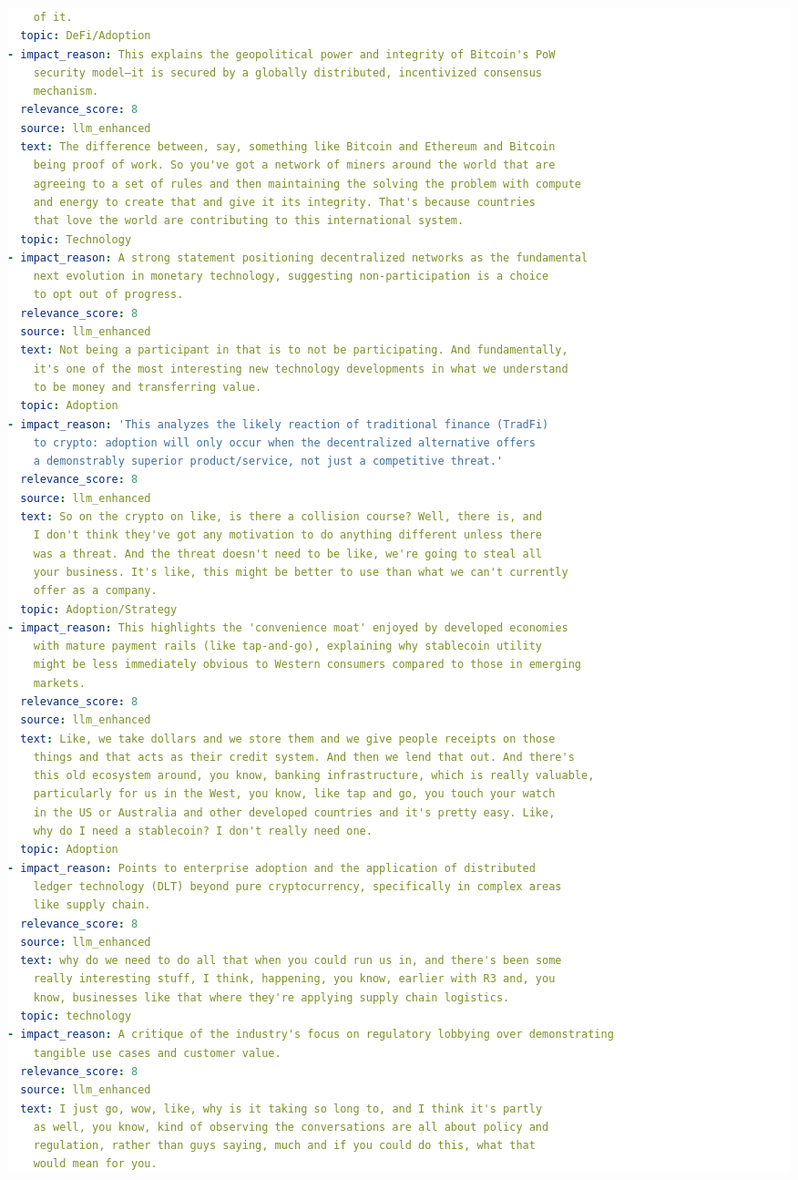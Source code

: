 ```yaml
    of it.
  topic: DeFi/Adoption
- impact_reason: This explains the geopolitical power and integrity of Bitcoin's PoW
    security model—it is secured by a globally distributed, incentivized consensus
    mechanism.
  relevance_score: 8
  source: llm_enhanced
  text: The difference between, say, something like Bitcoin and Ethereum and Bitcoin
    being proof of work. So you've got a network of miners around the world that are
    agreeing to a set of rules and then maintaining the solving the problem with compute
    and energy to create that and give it its integrity. That's because countries
    that love the world are contributing to this international system.
  topic: Technology
- impact_reason: A strong statement positioning decentralized networks as the fundamental
    next evolution in monetary technology, suggesting non-participation is a choice
    to opt out of progress.
  relevance_score: 8
  source: llm_enhanced
  text: Not being a participant in that is to not be participating. And fundamentally,
    it's one of the most interesting new technology developments in what we understand
    to be money and transferring value.
  topic: Adoption
- impact_reason: 'This analyzes the likely reaction of traditional finance (TradFi)
    to crypto: adoption will only occur when the decentralized alternative offers
    a demonstrably superior product/service, not just a competitive threat.'
  relevance_score: 8
  source: llm_enhanced
  text: So on the crypto on like, is there a collision course? Well, there is, and
    I don't think they've got any motivation to do anything different unless there
    was a threat. And the threat doesn't need to be like, we're going to steal all
    your business. It's like, this might be better to use than what we can't currently
    offer as a company.
  topic: Adoption/Strategy
- impact_reason: This highlights the 'convenience moat' enjoyed by developed economies
    with mature payment rails (like tap-and-go), explaining why stablecoin utility
    might be less immediately obvious to Western consumers compared to those in emerging
    markets.
  relevance_score: 8
  source: llm_enhanced
  text: Like, we take dollars and we store them and we give people receipts on those
    things and that acts as their credit system. And then we lend that out. And there's
    this old ecosystem around, you know, banking infrastructure, which is really valuable,
    particularly for us in the West, you know, like tap and go, you touch your watch
    in the US or Australia and other developed countries and it's pretty easy. Like,
    why do I need a stablecoin? I don't really need one.
  topic: Adoption
- impact_reason: Points to enterprise adoption and the application of distributed
    ledger technology (DLT) beyond pure cryptocurrency, specifically in complex areas
    like supply chain.
  relevance_score: 8
  source: llm_enhanced
  text: why do we need to do all that when you could run us in, and there's been some
    really interesting stuff, I think, happening, you know, earlier with R3 and, you
    know, businesses like that where they're applying supply chain logistics.
  topic: technology
- impact_reason: A critique of the industry's focus on regulatory lobbying over demonstrating
    tangible use cases and customer value.
  relevance_score: 8
  source: llm_enhanced
  text: I just go, wow, like, why is it taking so long to, and I think it's partly
    as well, you know, kind of observing the conversations are all about policy and
    regulation, rather than guys saying, much and if you could do this, what that
    would mean for you.
```